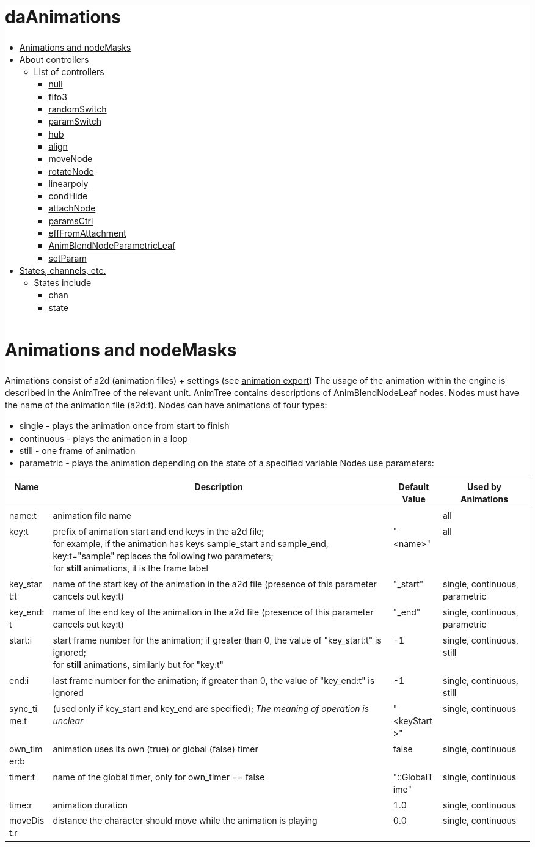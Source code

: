 
# daAnimations

- [Animations and nodeMasks](#animations-and-nodemasks)
- [About controllers](#about-controllers)
  - [List of controllers](#list-of-controllers)
    - [null](#null)
    - [fifo3](#fifo3)
    - [randomSwitch](#randomswitch)
    - [paramSwitch](#paramswitch)
    - [hub](#hub)
    - [align](#align)
    - [moveNode](#movenode)
    - [rotateNode](#rotatenode)
    - [linearpoly](#linearpoly)
    - [condHide](#condhide)
    - [attachNode](#attachnode)
    - [paramsCtrl](#paramsctrl)
    - [effFromAttachment](#efffromattachment)
    - [AnimBlendNodeParametricLeaf](#animblendnodeparametricleaf)
    - [setParam](#setparam)
- [States, channels, etc.](#states-channels-etc)
  - [States include](#states-include)
     - [chan](#chan)
     - [state](#state)
  



# Animations and nodeMasks
Animations consist of a2d (animation files) + settings (see [animation export](https://info.gaijin.lan/display/DAG/animation+export))
The usage of the animation within the engine is described in the AnimTree of the relevant unit.
AnimTree contains descriptions of AnimBlendNodeLeaf nodes. Nodes must have the name of the animation file (a2d:t).
Nodes can have animations of four types:
- single - plays the animation once from start to finish
- continuous - plays the animation in a loop
- still - one frame of animation
- parametric - plays the animation depending on the state of a specified variable
Nodes use parameters:

| Name            | Description         | Default Value | Used by Animations      |
|-----------------|----------------------|---------------|-------------------------|
| name:t          | animation file name   | | all                     |
| key:t           | prefix of animation start and end keys in the a2d file; <br> for example, if the animation has keys sample_start and sample_end, key:t="sample" replaces the following two parameters; <br> for **still** animations, it is the frame label | "&lt;name&gt;"      | all                     |
| key_start:t     | name of the start key of the animation in the a2d file (presence of this parameter cancels out key:t) | "<key>_start" | single, continuous, parametric |
| key_end:t       | name of the end key of the animation in the a2d file (presence of this parameter cancels out key:t)| "<key>_end"   | single, continuous, parametric |
| start:i         | start frame number for the animation; if greater than 0, the value of "key_start:t" is ignored; <br> for **still** animations, similarly but for "key:t" | -1            | single, continuous, still |
| end:i           | last frame number for the animation; if greater than 0, the value of "key_end:t" is ignored  | -1            | single, continuous, still |
| sync_time:t     | (used only if key_start and key_end are specified); *The meaning of operation is unclear*   | "&lt;keyStart&gt;"             | single, continuous     |
| own_timer:b     | animation uses its own (true) or global (false) timer   | false         | single, continuous     |
| timer:t         | name of the global timer, only for own_timer == false    | "::GlobalTime"| single, continuous     |
| time:r          | animation duration  | 1.0           | single, continuous     |
| moveDist:r      | distance the character should move while the animation is playing  | 0.0           | single, continuous     |